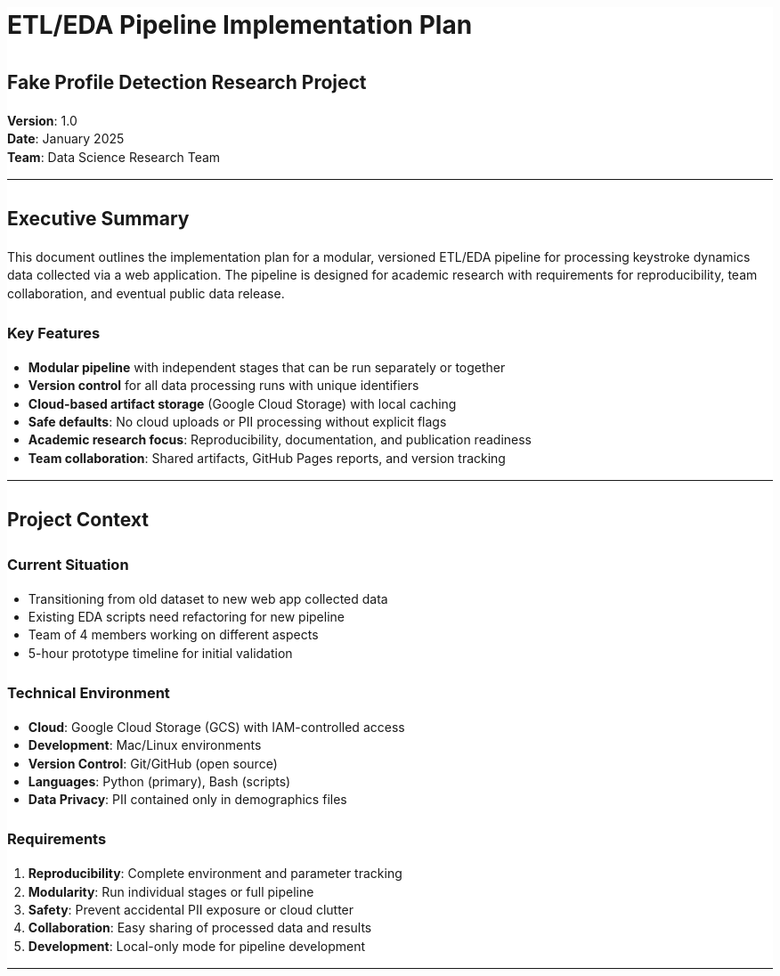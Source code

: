 # ETL/EDA Pipeline Implementation Plan
## Fake Profile Detection Research Project

**Version**: 1.0  
**Date**: January 2025  
**Team**: Data Science Research Team

---

## Executive Summary

This document outlines the implementation plan for a modular, versioned ETL/EDA pipeline for processing keystroke dynamics data collected via a web application. The pipeline is designed for academic research with requirements for reproducibility, team collaboration, and eventual public data release.

### Key Features
- **Modular pipeline** with independent stages that can be run separately or together
- **Version control** for all data processing runs with unique identifiers
- **Cloud-based artifact storage** (Google Cloud Storage) with local caching
- **Safe defaults**: No cloud uploads or PII processing without explicit flags
- **Academic research focus**: Reproducibility, documentation, and publication readiness
- **Team collaboration**: Shared artifacts, GitHub Pages reports, and version tracking

---

## Project Context

### Current Situation
- Transitioning from old dataset to new web app collected data
- Existing EDA scripts need refactoring for new pipeline
- Team of 4 members working on different aspects
- 5-hour prototype timeline for initial validation

### Technical Environment
- **Cloud**: Google Cloud Storage (GCS) with IAM-controlled access
- **Development**: Mac/Linux environments
- **Version Control**: Git/GitHub (open source)
- **Languages**: Python (primary), Bash (scripts)
- **Data Privacy**: PII contained only in demographics files

### Requirements
1. **Reproducibility**: Complete environment and parameter tracking
2. **Modularity**: Run individual stages or full pipeline
3. **Safety**: Prevent accidental PII exposure or cloud clutter
4. **Collaboration**: Easy sharing of processed data and results
5. **Development**: Local-only mode for pipeline development

---